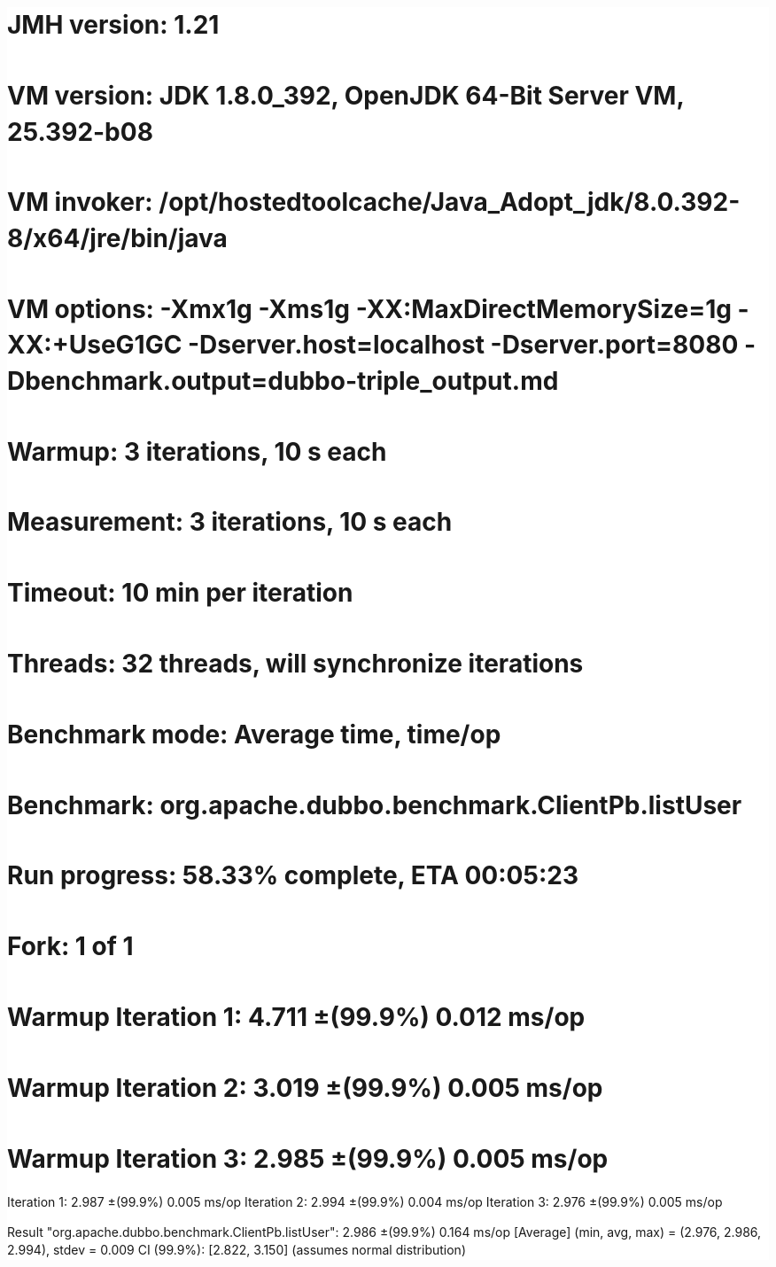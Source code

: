 
# JMH version: 1.21
# VM version: JDK 1.8.0_392, OpenJDK 64-Bit Server VM, 25.392-b08
# VM invoker: /opt/hostedtoolcache/Java_Adopt_jdk/8.0.392-8/x64/jre/bin/java
# VM options: -Xmx1g -Xms1g -XX:MaxDirectMemorySize=1g -XX:+UseG1GC -Dserver.host=localhost -Dserver.port=8080 -Dbenchmark.output=dubbo-triple_output.md
# Warmup: 3 iterations, 10 s each
# Measurement: 3 iterations, 10 s each
# Timeout: 10 min per iteration
# Threads: 32 threads, will synchronize iterations
# Benchmark mode: Average time, time/op
# Benchmark: org.apache.dubbo.benchmark.ClientPb.listUser

# Run progress: 58.33% complete, ETA 00:05:23
# Fork: 1 of 1
# Warmup Iteration   1: 4.711 ±(99.9%) 0.012 ms/op
# Warmup Iteration   2: 3.019 ±(99.9%) 0.005 ms/op
# Warmup Iteration   3: 2.985 ±(99.9%) 0.005 ms/op
Iteration   1: 2.987 ±(99.9%) 0.005 ms/op
Iteration   2: 2.994 ±(99.9%) 0.004 ms/op
Iteration   3: 2.976 ±(99.9%) 0.005 ms/op


Result "org.apache.dubbo.benchmark.ClientPb.listUser":
  2.986 ±(99.9%) 0.164 ms/op [Average]
  (min, avg, max) = (2.976, 2.986, 2.994), stdev = 0.009
  CI (99.9%): [2.822, 3.150] (assumes normal distribution)
